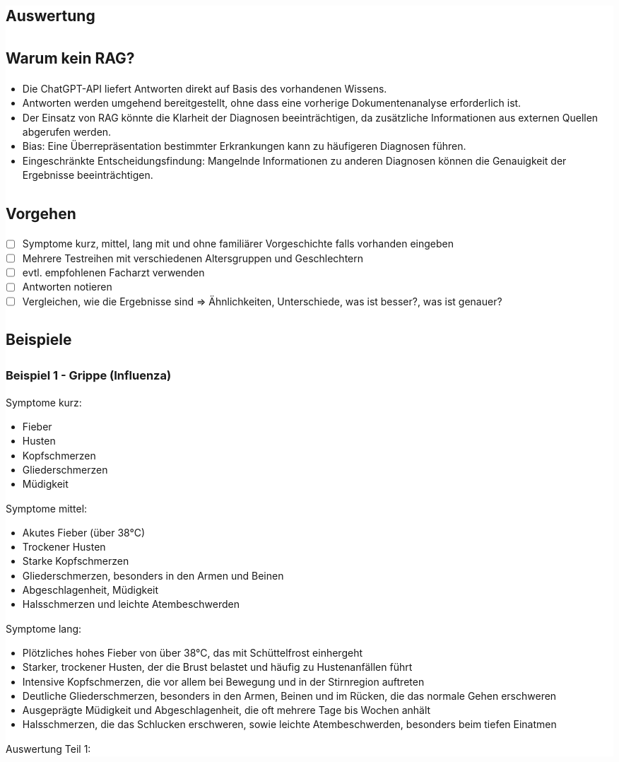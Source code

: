 ## Auswertung

## Warum kein RAG?
- Die ChatGPT-API liefert Antworten direkt auf Basis des vorhandenen Wissens.
- Antworten werden umgehend bereitgestellt, ohne dass eine vorherige Dokumentenanalyse erforderlich ist.
- Der Einsatz von RAG könnte die Klarheit der Diagnosen beeinträchtigen, da zusätzliche Informationen aus externen Quellen abgerufen werden.
- Bias: Eine Überrepräsentation bestimmter Erkrankungen kann zu häufigeren Diagnosen führen.
- Eingeschränkte Entscheidungsfindung: Mangelnde Informationen zu anderen Diagnosen können die Genauigkeit der Ergebnisse beeinträchtigen.

## Vorgehen
- [ ] Symptome kurz, mittel, lang mit und ohne familiärer Vorgeschichte falls vorhanden eingeben
- [ ] Mehrere Testreihen mit verschiedenen Altersgruppen und Geschlechtern
- [ ] evtl. empfohlenen Facharzt verwenden
- [ ] Antworten notieren
- [ ] Vergleichen, wie die Ergebnisse sind => Ähnlichkeiten, Unterschiede, was ist besser?, was ist genauer?

## Beispiele

### Beispiel 1 - Grippe (Influenza)
Symptome kurz:
- Fieber
- Husten
- Kopfschmerzen
- Gliederschmerzen
- Müdigkeit

Symptome mittel:
- Akutes Fieber (über 38°C)
- Trockener Husten
- Starke Kopfschmerzen
- Gliederschmerzen, besonders in den Armen und Beinen
- Abgeschlagenheit, Müdigkeit
- Halsschmerzen und leichte Atembeschwerden

Symptome lang:
- Plötzliches hohes Fieber von über 38°C, das mit Schüttelfrost einhergeht
- Starker, trockener Husten, der die Brust belastet und häufig zu Hustenanfällen führt
- Intensive Kopfschmerzen, die vor allem bei Bewegung und in der Stirnregion auftreten
- Deutliche Gliederschmerzen, besonders in den Armen, Beinen und im Rücken, die das normale Gehen erschweren
- Ausgeprägte Müdigkeit und Abgeschlagenheit, die oft mehrere Tage bis Wochen anhält
- Halsschmerzen, die das Schlucken erschweren, sowie leichte Atembeschwerden, besonders beim tiefen Einatmen

Auswertung Teil 1:
